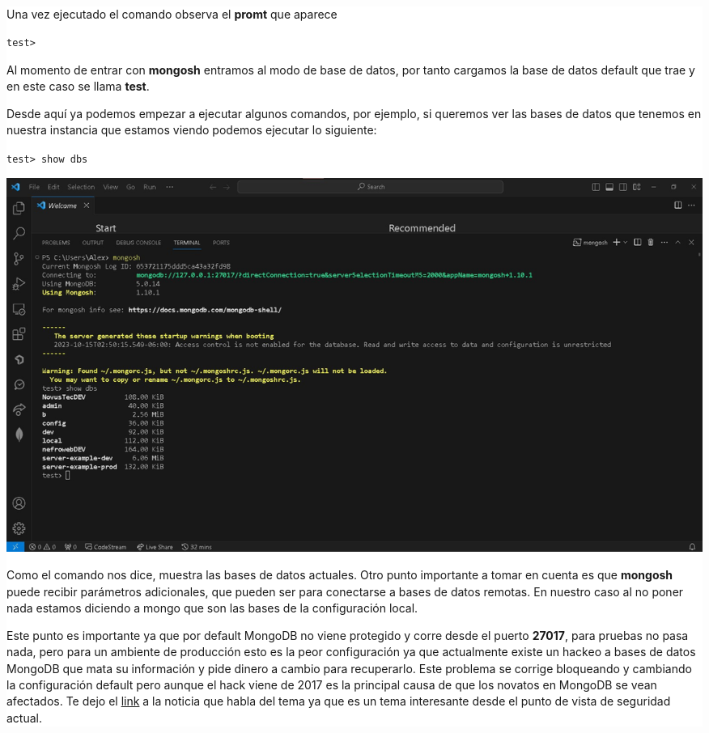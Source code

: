 Una vez ejecutado el comando observa el **promt** que aparece

```
test>
```

Al momento de entrar con **mongosh** entramos al modo de base de datos, por tanto cargamos la base de datos default que trae y en este caso se llama **test**. 

Desde aquí ya podemos empezar a ejecutar algunos comandos, por ejemplo, si queremos ver las bases de datos que tenemos en nuestra instancia que estamos viendo podemos ejecutar lo siguiente:

```
test> show dbs
```

![lab_1](1_mongodb_crash_course/1_003.jpg)

Como el comando nos dice, muestra las bases de datos actuales. Otro punto importante a tomar en cuenta es que **mongosh** puede recibir parámetros adicionales, que pueden ser para conectarse a bases de datos remotas. En nuestro caso al no poner nada estamos diciendo a mongo que son las bases de la configuración local.

Este punto es importante ya que por default MongoDB no viene protegido y corre desde el puerto **27017**, para pruebas no pasa nada, pero para un ambiente de producción esto es la peor configuración ya que actualmente existe un hackeo a bases de datos MongoDB que mata su información y pide dinero a cambio para recuperarlo. Este problema se corrige bloqueando y cambiando la configuración default pero aunque el hack viene de 2017 es la principal causa de que los novatos en MongoDB se vean afectados. Te dejo el [link](https://www.healthcareitnews.com/news/emory-healthcare-hit-ransomware-data-over-200000-patients-hacked) a la noticia que habla del tema ya que es un tema interesante desde el punto de vista de seguridad actual.
